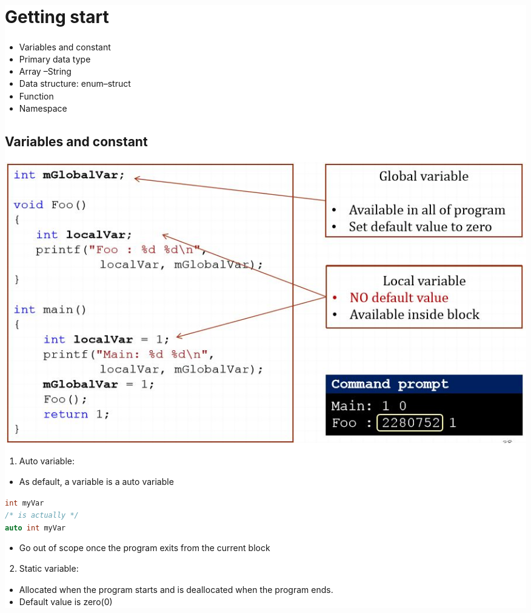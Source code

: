 # Getting start
- Variables and constant
- Primary data type
- Array –String
- Data structure: enum–struct
- Function
- Namespace

## Variables and constant <br />
![alt text](image-8.png)
1. Auto variable:
- As default, a variable is a auto variable
```C++
int myVar
/* is actually */
auto int myVar
```
- Go out of scope once the program exits from the current block
2. Static variable:
- Allocated when the program starts and is
deallocated when the program ends.
- Default value is zero(0)<br />